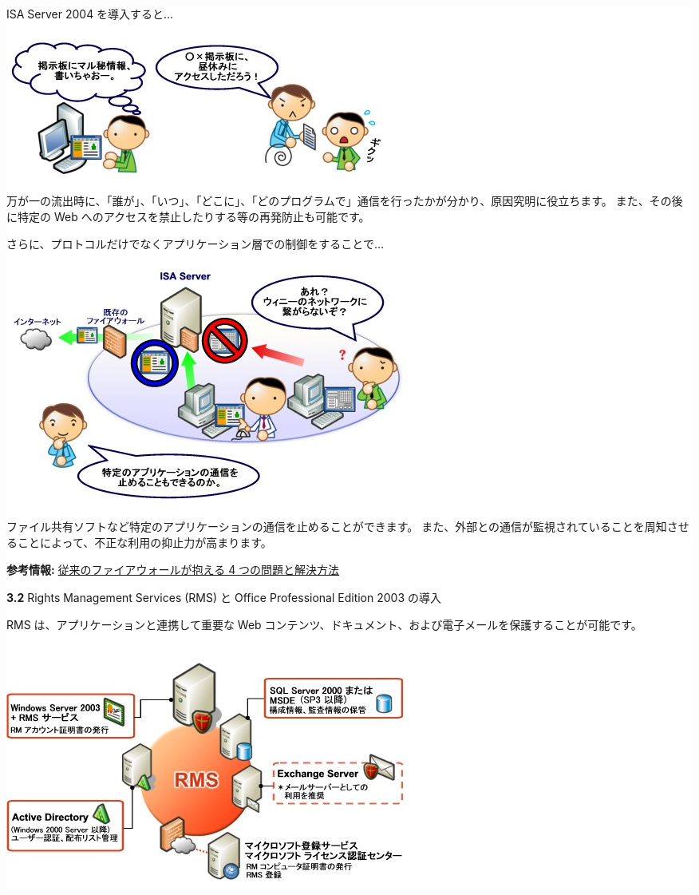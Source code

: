 ISA Server 2004 を導入すると…

![](images/Dd362885.p2p_protect8(ja-jp,TechNet.10).jpg)

万が一の流出時に、「誰が」、「いつ」、「どこに」、「どのプログラムで」通信を行ったかが分かり、原因究明に役立ちます。
また、その後に特定の Web へのアクセスを禁止したりする等の再発防止も可能です。

さらに、プロトコルだけでなくアプリケーション層での制御をすることで…

![](images/Dd362885.p2p_protect9(ja-jp,TechNet.10).jpg)

ファイル共有ソフトなど特定のアプリケーションの通信を止めることができます。
また、外部との通信が監視されていることを周知させることによって、不正な利用の抑止力が高まります。

**参考情報:**
[従来のファイアウォールが抱える 4 つの問題と解決方法](https://www.microsoft.com/japan/business/offerings/isa/suffering/default.mspx)

**3.2** Rights Management Services (RMS) と Office Professional Edition 2003 の導入

RMS は、アプリケーションと連携して重要な Web コンテンツ、ドキュメント、および電子メールを保護することが可能です。

![](images/Dd362885.p2p_protectA(ja-jp,TechNet.10).jpg)
